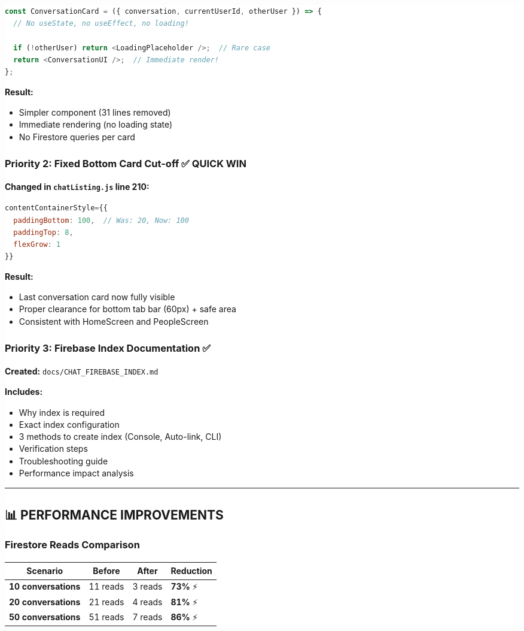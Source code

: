 ```javascript
const ConversationCard = ({ conversation, currentUserId, otherUser }) => {
  // No useState, no useEffect, no loading!
  
  if (!otherUser) return <LoadingPlaceholder />;  // Rare case
  return <ConversationUI />;  // Immediate render!
};
```

**Result:**
- Simpler component (31 lines removed)
- Immediate rendering (no loading state)
- No Firestore queries per card

### **Priority 2: Fixed Bottom Card Cut-off** ✅ QUICK WIN

**Changed in `chatListing.js` line 210:**
```javascript
contentContainerStyle={{
  paddingBottom: 100,  // Was: 20, Now: 100
  paddingTop: 8,
  flexGrow: 1
}}
```

**Result:**
- Last conversation card now fully visible
- Proper clearance for bottom tab bar (60px) + safe area
- Consistent with HomeScreen and PeopleScreen

### **Priority 3: Firebase Index Documentation** ✅

**Created:** `docs/CHAT_FIREBASE_INDEX.md`

**Includes:**
- Why index is required
- Exact index configuration
- 3 methods to create index (Console, Auto-link, CLI)
- Verification steps
- Troubleshooting guide
- Performance impact analysis

---

## 📊 PERFORMANCE IMPROVEMENTS

### **Firestore Reads Comparison**

| Scenario | Before | After | Reduction |
|----------|--------|-------|-----------|
| **10 conversations** | 11 reads | 3 reads | **73%** ⚡ |
| **20 conversations** | 21 reads | 4 reads | **81%** ⚡ |
| **50 conversations** | 51 reads | 7 reads | **86%** ⚡ |
